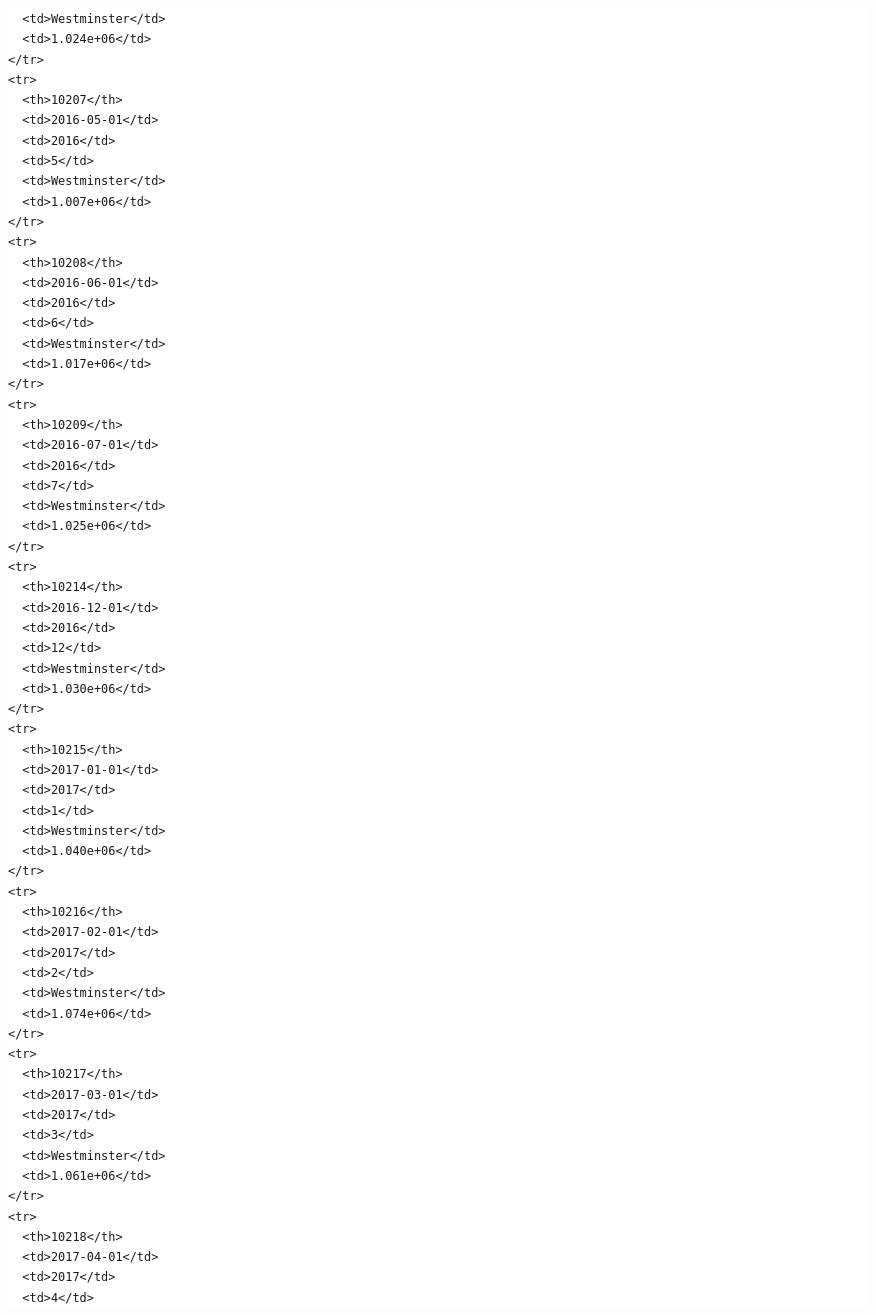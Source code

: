       <td>Westminster</td>
      <td>1.024e+06</td>
    </tr>
    <tr>
      <th>10207</th>
      <td>2016-05-01</td>
      <td>2016</td>
      <td>5</td>
      <td>Westminster</td>
      <td>1.007e+06</td>
    </tr>
    <tr>
      <th>10208</th>
      <td>2016-06-01</td>
      <td>2016</td>
      <td>6</td>
      <td>Westminster</td>
      <td>1.017e+06</td>
    </tr>
    <tr>
      <th>10209</th>
      <td>2016-07-01</td>
      <td>2016</td>
      <td>7</td>
      <td>Westminster</td>
      <td>1.025e+06</td>
    </tr>
    <tr>
      <th>10214</th>
      <td>2016-12-01</td>
      <td>2016</td>
      <td>12</td>
      <td>Westminster</td>
      <td>1.030e+06</td>
    </tr>
    <tr>
      <th>10215</th>
      <td>2017-01-01</td>
      <td>2017</td>
      <td>1</td>
      <td>Westminster</td>
      <td>1.040e+06</td>
    </tr>
    <tr>
      <th>10216</th>
      <td>2017-02-01</td>
      <td>2017</td>
      <td>2</td>
      <td>Westminster</td>
      <td>1.074e+06</td>
    </tr>
    <tr>
      <th>10217</th>
      <td>2017-03-01</td>
      <td>2017</td>
      <td>3</td>
      <td>Westminster</td>
      <td>1.061e+06</td>
    </tr>
    <tr>
      <th>10218</th>
      <td>2017-04-01</td>
      <td>2017</td>
      <td>4</td>